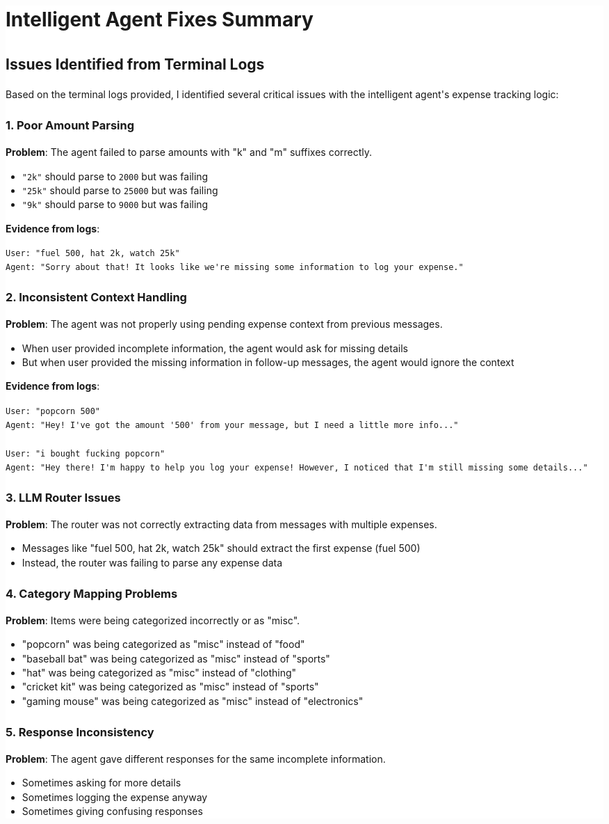 # Intelligent Agent Fixes Summary

## Issues Identified from Terminal Logs

Based on the terminal logs provided, I identified several critical issues with the intelligent agent's expense tracking logic:

### 1. **Poor Amount Parsing**
**Problem**: The agent failed to parse amounts with "k" and "m" suffixes correctly.
- `"2k"` should parse to `2000` but was failing
- `"25k"` should parse to `25000` but was failing
- `"9k"` should parse to `9000` but was failing

**Evidence from logs**:
```
User: "fuel 500, hat 2k, watch 25k"
Agent: "Sorry about that! It looks like we're missing some information to log your expense."
```

### 2. **Inconsistent Context Handling**
**Problem**: The agent was not properly using pending expense context from previous messages.
- When user provided incomplete information, the agent would ask for missing details
- But when user provided the missing information in follow-up messages, the agent would ignore the context

**Evidence from logs**:
```
User: "popcorn 500"
Agent: "Hey! I've got the amount '500' from your message, but I need a little more info..."

User: "i bought fucking popcorn"
Agent: "Hey there! I'm happy to help you log your expense! However, I noticed that I'm still missing some details..."
```

### 3. **LLM Router Issues**
**Problem**: The router was not correctly extracting data from messages with multiple expenses.
- Messages like "fuel 500, hat 2k, watch 25k" should extract the first expense (fuel 500)
- Instead, the router was failing to parse any expense data

### 4. **Category Mapping Problems**
**Problem**: Items were being categorized incorrectly or as "misc".
- "popcorn" was being categorized as "misc" instead of "food"
- "baseball bat" was being categorized as "misc" instead of "sports"
- "hat" was being categorized as "misc" instead of "clothing"
- "cricket kit" was being categorized as "misc" instead of "sports"
- "gaming mouse" was being categorized as "misc" instead of "electronics"

### 5. **Response Inconsistency**
**Problem**: The agent gave different responses for the same incomplete information.
- Sometimes asking for more details
- Sometimes logging the expense anyway
- Sometimes giving confusing responses

